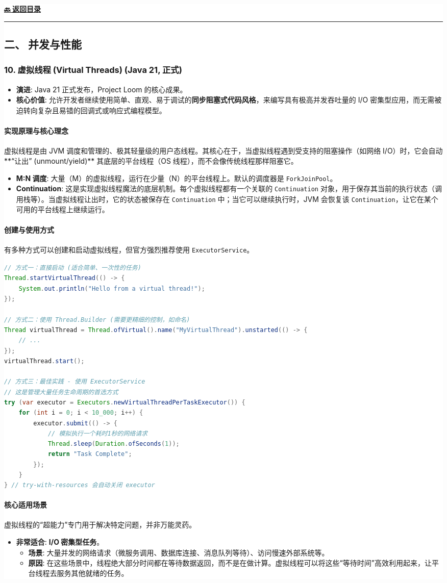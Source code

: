 
[**🔙 返回目录**](#📋-详细目录)

---

## 二、 并发与性能

### 10. 虚拟线程 (Virtual Threads) (Java 21, 正式)

*   **演进**: Java 21 正式发布，Project Loom 的核心成果。
*   **核心价值**: 允许开发者继续使用简单、直观、易于调试的**同步阻塞式代码风格**，来编写具有极高并发吞吐量的 I/O 密集型应用，而无需被迫转向复杂且易错的回调式或响应式编程模型。

#### 实现原理与核心理念

虚拟线程是由 JVM 调度和管理的、极其轻量级的用户态线程。其核心在于，当虚拟线程遇到受支持的阻塞操作（如网络 I/O）时，它会自动**“让出” (unmount/yield)** 其底层的平台线程（OS 线程），而不会像传统线程那样阻塞它。

*   **M:N 调度**: 大量（M）的虚拟线程，运行在少量（N）的平台线程上。默认的调度器是 `ForkJoinPool`。
*   **Continuation**: 这是实现虚拟线程魔法的底层机制。每个虚拟线程都有一个关联的 `Continuation` 对象，用于保存其当前的执行状态（调用栈等）。当虚拟线程让出时，它的状态被保存在 `Continuation` 中；当它可以继续执行时，JVM 会恢复该 `Continuation`，让它在某个可用的平台线程上继续运行。

#### 创建与使用方式

有多种方式可以创建和启动虚拟线程，但官方强烈推荐使用 `ExecutorService`。

```java
// 方式一：直接启动 (适合简单、一次性的任务)
Thread.startVirtualThread(() -> {
    System.out.println("Hello from a virtual thread!");
});

// 方式二：使用 Thread.Builder (需要更精细的控制，如命名)
Thread virtualThread = Thread.ofVirtual().name("MyVirtualThread").unstarted(() -> {
    // ...
});
virtualThread.start();

// 方式三：最佳实践 - 使用 ExecutorService
// 这是管理大量任务生命周期的首选方式
try (var executor = Executors.newVirtualThreadPerTaskExecutor()) {
    for (int i = 0; i < 10_000; i++) {
        executor.submit(() -> {
            // 模拟执行一个耗时1秒的网络请求
            Thread.sleep(Duration.ofSeconds(1));
            return "Task Complete";
        });
    }
} // try-with-resources 会自动关闭 executor
```

#### 核心适用场景

虚拟线程的“超能力”专门用于解决特定问题，并非万能灵药。

*   **非常适合**: **I/O 密集型任务**。
    *   **场景**: 大量并发的网络请求（微服务调用、数据库连接、消息队列等待）、访问慢速外部系统等。
    *   **原因**: 在这些场景中，线程绝大部分时间都在等待数据返回，而不是在做计算。虚拟线程可以将这些“等待时间”高效利用起来，让平台线程去服务其他就绪的任务。
